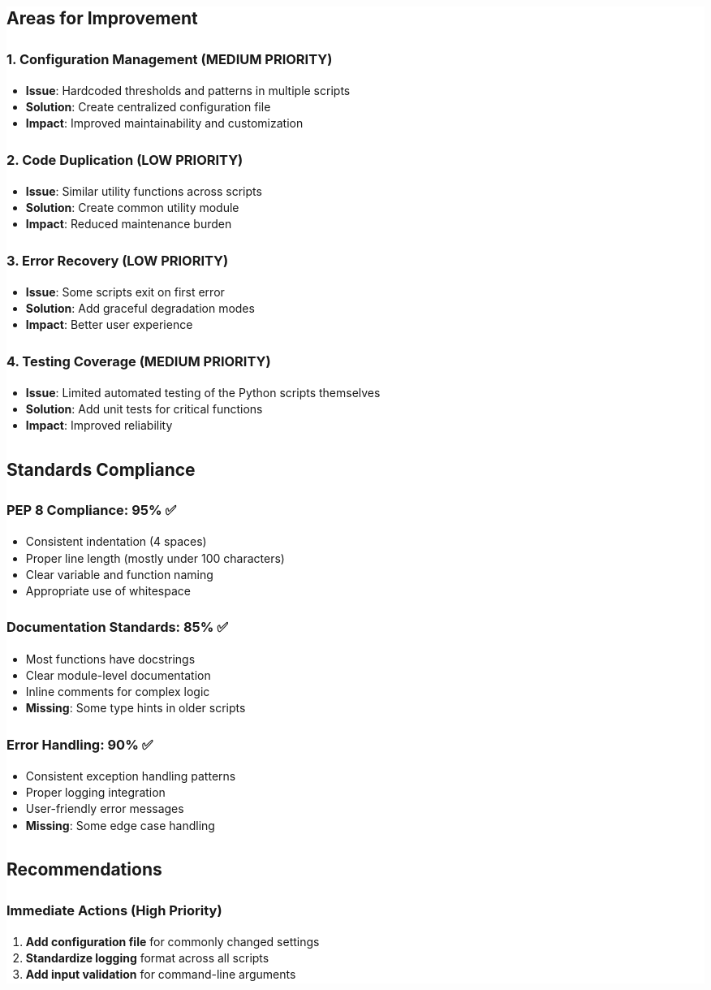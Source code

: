 ## Areas for Improvement

### 1. Configuration Management (MEDIUM PRIORITY)
- **Issue**: Hardcoded thresholds and patterns in multiple scripts
- **Solution**: Create centralized configuration file
- **Impact**: Improved maintainability and customization

### 2. Code Duplication (LOW PRIORITY)
- **Issue**: Similar utility functions across scripts
- **Solution**: Create common utility module
- **Impact**: Reduced maintenance burden

### 3. Error Recovery (LOW PRIORITY)
- **Issue**: Some scripts exit on first error
- **Solution**: Add graceful degradation modes
- **Impact**: Better user experience

### 4. Testing Coverage (MEDIUM PRIORITY)
- **Issue**: Limited automated testing of the Python scripts themselves
- **Solution**: Add unit tests for critical functions
- **Impact**: Improved reliability

## Standards Compliance

### PEP 8 Compliance: 95% ✅
- Consistent indentation (4 spaces)
- Proper line length (mostly under 100 characters)
- Clear variable and function naming
- Appropriate use of whitespace

### Documentation Standards: 85% ✅
- Most functions have docstrings
- Clear module-level documentation
- Inline comments for complex logic
- **Missing**: Some type hints in older scripts

### Error Handling: 90% ✅
- Consistent exception handling patterns
- Proper logging integration
- User-friendly error messages
- **Missing**: Some edge case handling

## Recommendations

### Immediate Actions (High Priority)
1. **Add configuration file** for commonly changed settings
2. **Standardize logging** format across all scripts
3. **Add input validation** for command-line arguments
